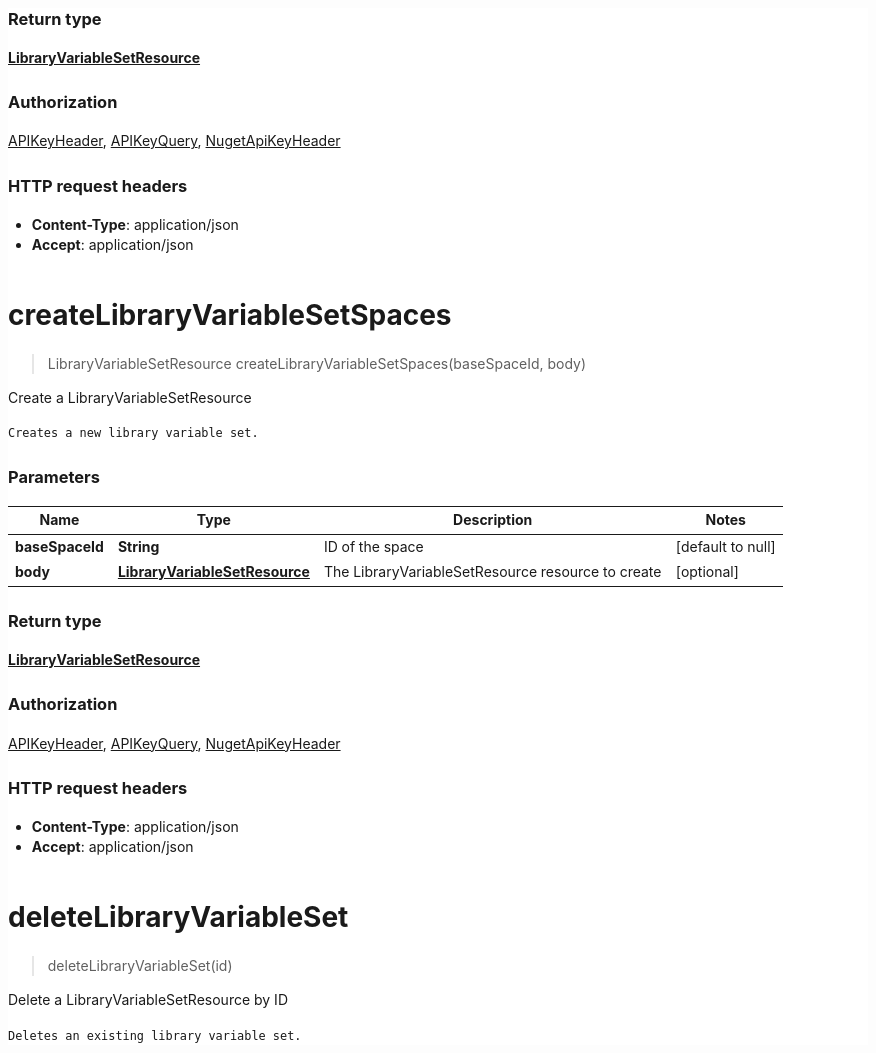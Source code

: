 ### Return type

[**LibraryVariableSetResource**](../model/LibraryVariableSetResource.md)

### Authorization

[APIKeyHeader](../README.md#APIKeyHeader), [APIKeyQuery](../README.md#APIKeyQuery), [NugetApiKeyHeader](../README.md#NugetApiKeyHeader)

### HTTP request headers

- **Content-Type**: application/json
- **Accept**: application/json

<a name="createLibraryVariableSetSpaces"></a>
# **createLibraryVariableSetSpaces**
> LibraryVariableSetResource createLibraryVariableSetSpaces(baseSpaceId, body)

Create a LibraryVariableSetResource

    Creates a new library variable set.

### Parameters

Name | Type | Description  | Notes
------------- | ------------- | ------------- | -------------
 **baseSpaceId** | **String**| ID of the space | [default to null]
 **body** | [**LibraryVariableSetResource**](../model/LibraryVariableSetResource.md)| The LibraryVariableSetResource resource to create | [optional]

### Return type

[**LibraryVariableSetResource**](../model/LibraryVariableSetResource.md)

### Authorization

[APIKeyHeader](../README.md#APIKeyHeader), [APIKeyQuery](../README.md#APIKeyQuery), [NugetApiKeyHeader](../README.md#NugetApiKeyHeader)

### HTTP request headers

- **Content-Type**: application/json
- **Accept**: application/json

<a name="deleteLibraryVariableSet"></a>
# **deleteLibraryVariableSet**
> deleteLibraryVariableSet(id)

Delete a LibraryVariableSetResource by ID

    Deletes an existing library variable set.
